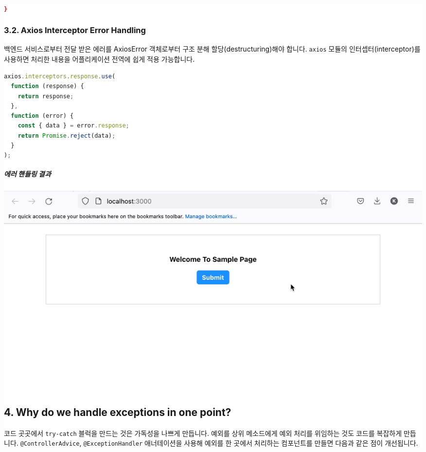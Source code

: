 ```json
}
```

### 3.2. Axios Interceptor Error Handling

백엔드 서비스로부터 전달 받은 에러를 AxiosError 객체로부터 구조 분해 할당(destructuring)해야 합니다. 
`axios` 모듈의 인터셉터(interceptor)를 사용하면 처리한 내용을 어플리케이션 전역에 쉽게 적용 가능합니다. 

```js
axios.interceptors.response.use(
  function (response) {
    return response;
  },
  function (error) {
    const { data } = error.response;
    return Promise.reject(data);
  }
);
```

##### 에러 핸들링 결과

<p align="center">
    <img src="/images/throw-custom-exception-to-axios-from-spring-1.gif" width="100%" class="image__border">
</p>

## 4. Why do we handle exceptions in one point?

코드 곳곳에서 `try-catch` 블럭을 만드는 것은 가독성을 나쁘게 만듭니다. 
예외를 상위 메소드에게 예외 처리를 위임하는 것도 코드를 복잡하게 만듭니다. 
`@ControllerAdvice`, `@ExceptionHandler` 애너테이션을 사용해 예외를 한 곳에서 처리하는 컴포넌트를 만들면 다음과 같은 점이 개선됩니다. 
